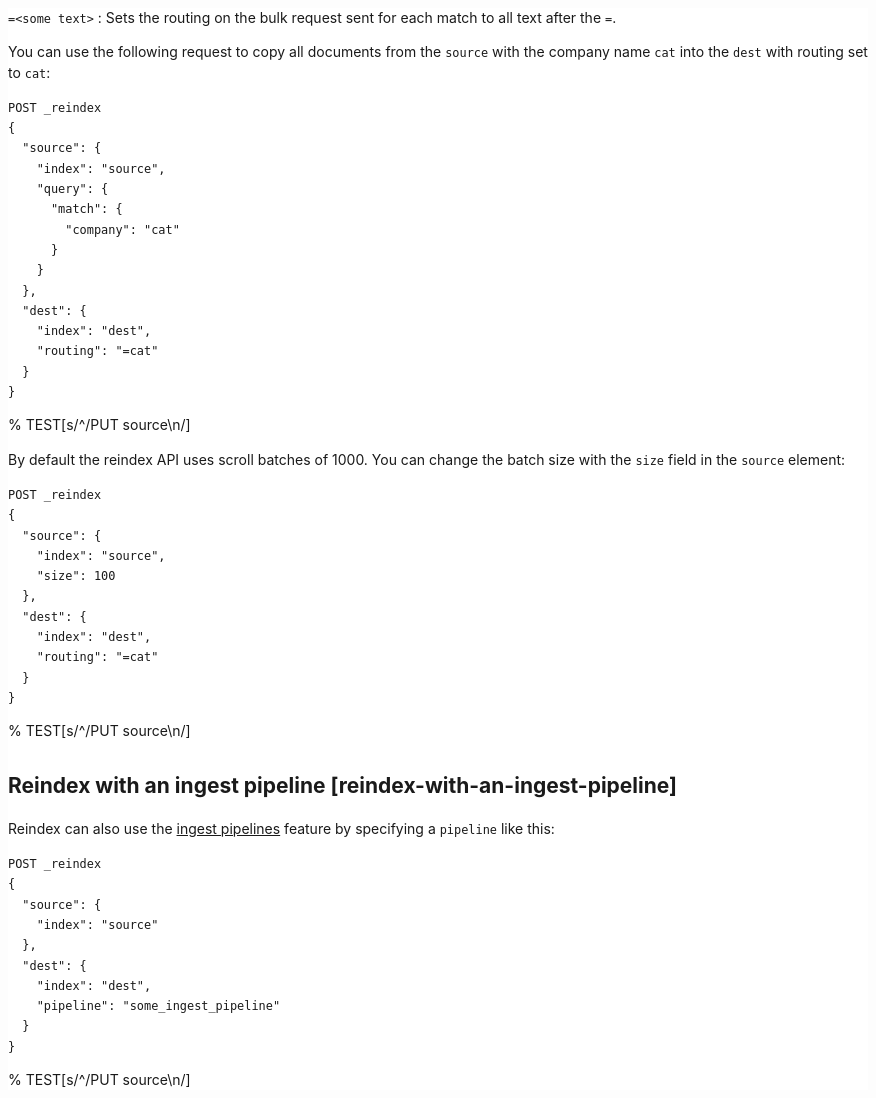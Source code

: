 `=<some text>`
:   Sets the routing on the bulk request sent for each match to all text after the `=`.

You can use the following request to copy all documents from the `source` with the company name `cat` into the `dest`  with routing set to `cat`:

```console
POST _reindex
{
  "source": {
    "index": "source",
    "query": {
      "match": {
        "company": "cat"
      }
    }
  },
  "dest": {
    "index": "dest",
    "routing": "=cat"
  }
}
```
% TEST[s/^/PUT source\n/]

By default the reindex API uses scroll batches of 1000. You can change the batch size with the `size` field in the `source` element:

```console
POST _reindex
{
  "source": {
    "index": "source",
    "size": 100
  },
  "dest": {
    "index": "dest",
    "routing": "=cat"
  }
}
```
% TEST[s/^/PUT source\n/]

## Reindex with an ingest pipeline [reindex-with-an-ingest-pipeline]

Reindex can also use the [ingest pipelines](docs-content://manage-data/ingest/transform-enrich/ingest-pipelines.md) feature by specifying a `pipeline` like this:

```console
POST _reindex
{
  "source": {
    "index": "source"
  },
  "dest": {
    "index": "dest",
    "pipeline": "some_ingest_pipeline"
  }
}
```
% TEST[s/^/PUT source\n/]
